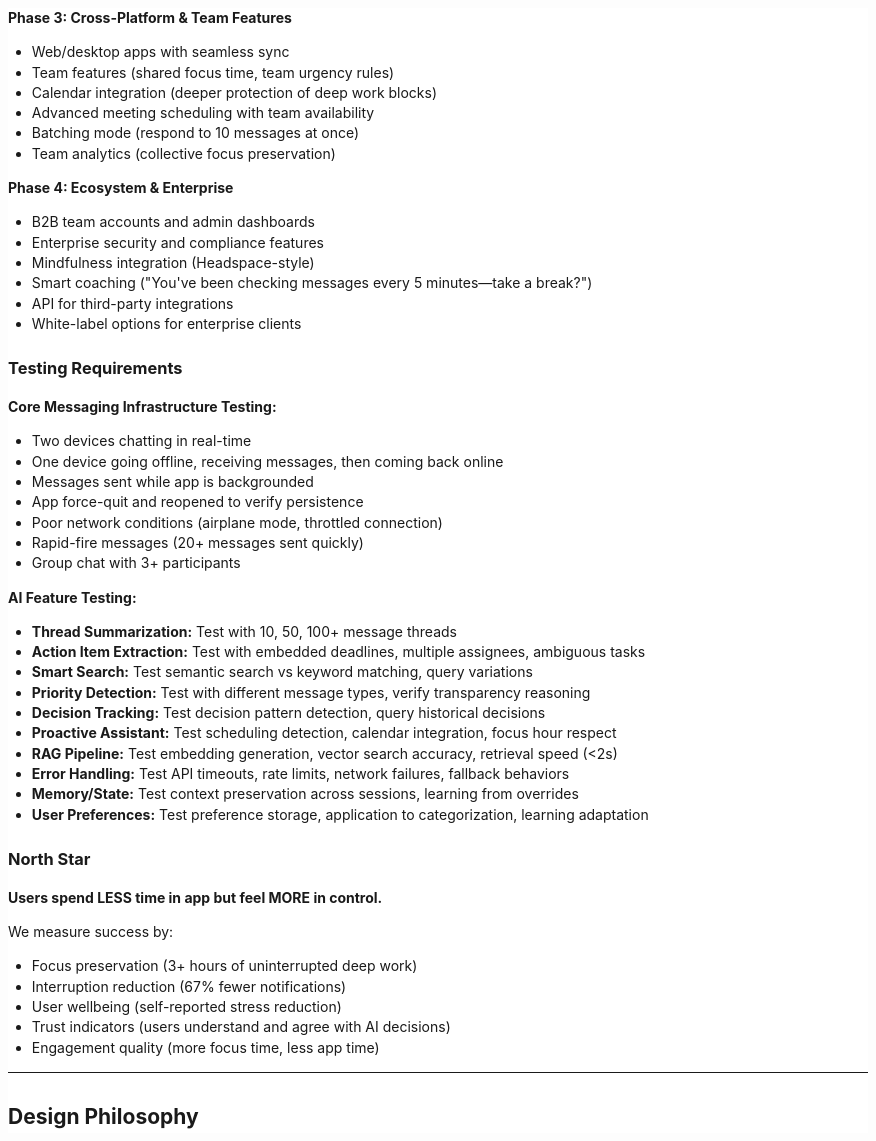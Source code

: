 **Phase 3: Cross-Platform & Team Features**
- Web/desktop apps with seamless sync
- Team features (shared focus time, team urgency rules)
- Calendar integration (deeper protection of deep work blocks)
- Advanced meeting scheduling with team availability
- Batching mode (respond to 10 messages at once)
- Team analytics (collective focus preservation)

**Phase 4: Ecosystem & Enterprise**
- B2B team accounts and admin dashboards
- Enterprise security and compliance features
- Mindfulness integration (Headspace-style)
- Smart coaching ("You've been checking messages every 5 minutes—take a break?")
- API for third-party integrations
- White-label options for enterprise clients

### Testing Requirements

**Core Messaging Infrastructure Testing:**
- Two devices chatting in real-time
- One device going offline, receiving messages, then coming back online
- Messages sent while app is backgrounded
- App force-quit and reopened to verify persistence
- Poor network conditions (airplane mode, throttled connection)
- Rapid-fire messages (20+ messages sent quickly)
- Group chat with 3+ participants

**AI Feature Testing:**
- **Thread Summarization:** Test with 10, 50, 100+ message threads
- **Action Item Extraction:** Test with embedded deadlines, multiple assignees, ambiguous tasks
- **Smart Search:** Test semantic search vs keyword matching, query variations
- **Priority Detection:** Test with different message types, verify transparency reasoning
- **Decision Tracking:** Test decision pattern detection, query historical decisions
- **Proactive Assistant:** Test scheduling detection, calendar integration, focus hour respect
- **RAG Pipeline:** Test embedding generation, vector search accuracy, retrieval speed (<2s)
- **Error Handling:** Test API timeouts, rate limits, network failures, fallback behaviors
- **Memory/State:** Test context preservation across sessions, learning from overrides
- **User Preferences:** Test preference storage, application to categorization, learning adaptation

### North Star

**Users spend LESS time in app but feel MORE in control.**

We measure success by:
- Focus preservation (3+ hours of uninterrupted deep work)
- Interruption reduction (67% fewer notifications)
- User wellbeing (self-reported stress reduction)
- Trust indicators (users understand and agree with AI decisions)
- Engagement quality (more focus time, less app time)

---

## Design Philosophy
